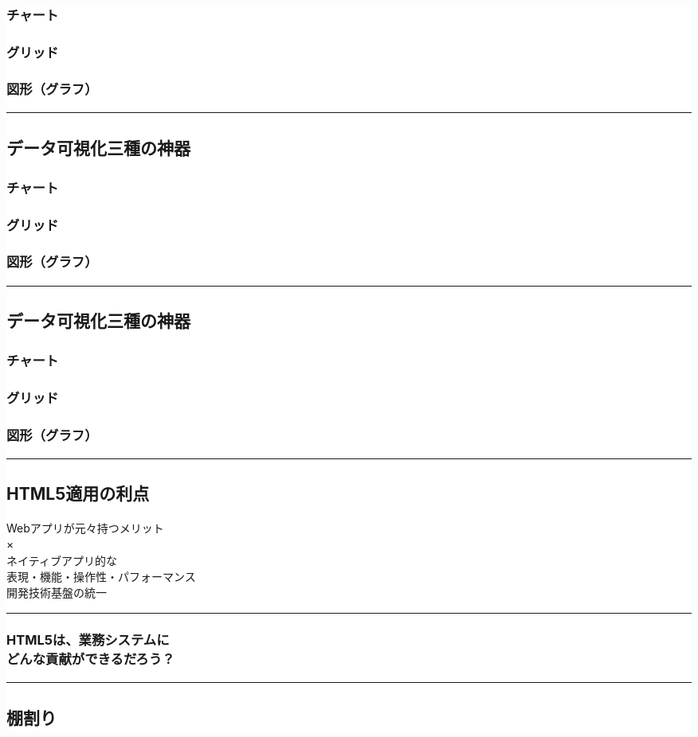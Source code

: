  ### <span class="highlight">チャート</span>
 ### グリッド
 ### 図形（グラフ）

---

## データ可視化三種の神器

 ### チャート
 ### <span class="highlight">グリッド</span>
 ### 図形（グラフ）

---

## データ可視化三種の神器

 ### チャート
 ### グリッド
 ### <span class="highlight">図形（グラフ）</span>

---

## HTML5適用の利点

Webアプリが元々持つメリット<br>
×<br>
ネイティブアプリ的な<br>
表現・機能・操作性・パフォーマンス<br>
開発技術基盤の統一

---

### HTML5は、業務システムに<br>どんな貢献ができるだろう？

---

## 棚割り

<div class="example">
  <div class="example-content">
    <iframe width="1000px" height="800px" src="https://www.htmlhifive.com/ja/gallery/planogram/"></iframe>
  </div>
</div>
